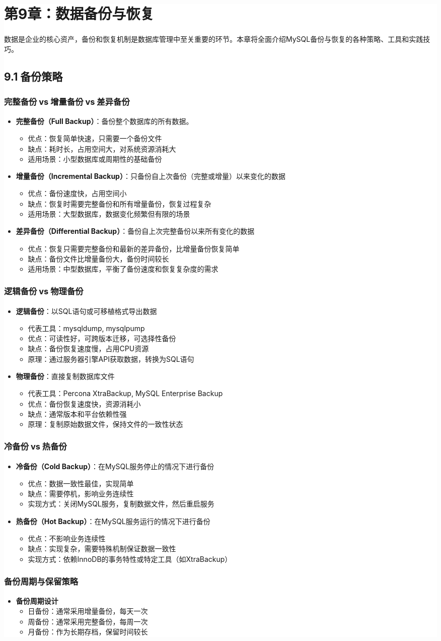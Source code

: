 # 第9章：数据备份与恢复

数据是企业的核心资产，备份和恢复机制是数据库管理中至关重要的环节。本章将全面介绍MySQL备份与恢复的各种策略、工具和实践技巧。

## 9.1 备份策略

### 完整备份 vs 增量备份 vs 差异备份

- **完整备份（Full Backup）**：备份整个数据库的所有数据。
  - 优点：恢复简单快速，只需要一个备份文件
  - 缺点：耗时长，占用空间大，对系统资源消耗大
  - 适用场景：小型数据库或周期性的基础备份

- **增量备份（Incremental Backup）**：只备份自上次备份（完整或增量）以来变化的数据
  - 优点：备份速度快，占用空间小
  - 缺点：恢复时需要完整备份和所有增量备份，恢复过程复杂
  - 适用场景：大型数据库，数据变化频繁但有限的场景

- **差异备份（Differential Backup）**：备份自上次完整备份以来所有变化的数据
  - 优点：恢复只需要完整备份和最新的差异备份，比增量备份恢复简单
  - 缺点：备份文件比增量备份大，备份时间较长
  - 适用场景：中型数据库，平衡了备份速度和恢复复杂度的需求

### 逻辑备份 vs 物理备份

- **逻辑备份**：以SQL语句或可移植格式导出数据
  - 代表工具：mysqldump, mysqlpump
  - 优点：可读性好，可跨版本迁移，可选择性备份
  - 缺点：备份恢复速度慢，占用CPU资源
  - 原理：通过服务器引擎API获取数据，转换为SQL语句

- **物理备份**：直接复制数据库文件
  - 代表工具：Percona XtraBackup, MySQL Enterprise Backup
  - 优点：备份恢复速度快，资源消耗小
  - 缺点：通常版本和平台依赖性强
  - 原理：复制原始数据文件，保持文件的一致性状态

### 冷备份 vs 热备份

- **冷备份（Cold Backup）**：在MySQL服务停止的情况下进行备份
  - 优点：数据一致性最佳，实现简单
  - 缺点：需要停机，影响业务连续性
  - 实现方式：关闭MySQL服务，复制数据文件，然后重启服务

- **热备份（Hot Backup）**：在MySQL服务运行的情况下进行备份
  - 优点：不影响业务连续性
  - 缺点：实现复杂，需要特殊机制保证数据一致性
  - 实现方式：依赖InnoDB的事务特性或特定工具（如XtraBackup）

### 备份周期与保留策略

- **备份周期设计**
  - 日备份：通常采用增量备份，每天一次
  - 周备份：通常采用完整备份，每周一次
  - 月备份：作为长期存档，保留时间较长
